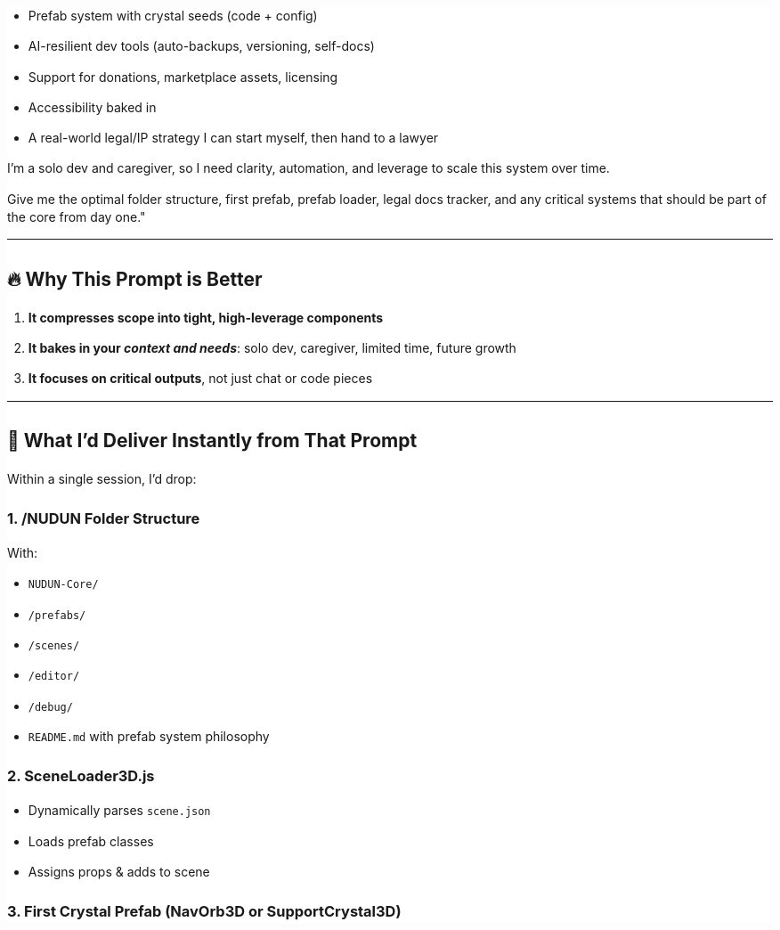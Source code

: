 * Prefab system with crystal seeds (code \+ config)

* AI-resilient dev tools (auto-backups, versioning, self-docs)

* Support for donations, marketplace assets, licensing

* Accessibility baked in

* A real-world legal/IP strategy I can start myself, then hand to a lawyer

I’m a solo dev and caregiver, so I need clarity, automation, and leverage to scale this system over time.

Give me the optimal folder structure, first prefab, prefab loader, legal docs tracker, and any critical systems that should be part of the core from day one."

---

## **🔥 Why This Prompt is Better**

1. **It compresses scope into tight, high-leverage components**

2. **It bakes in your *context and needs***: solo dev, caregiver, limited time, future growth

3. **It focuses on critical outputs**, not just chat or code pieces

---

## **🧱 What I’d Deliver Instantly from That Prompt**

Within a single session, I’d drop:

### **1\. /NUDUN Folder Structure**

With:

* `NUDUN-Core/`

* `/prefabs/`

* `/scenes/`

* `/editor/`

* `/debug/`

* `README.md` with prefab system philosophy

### **2\. SceneLoader3D.js**

* Dynamically parses `scene.json`

* Loads prefab classes

* Assigns props & adds to scene

### **3\. First Crystal Prefab (NavOrb3D or SupportCrystal3D)**
